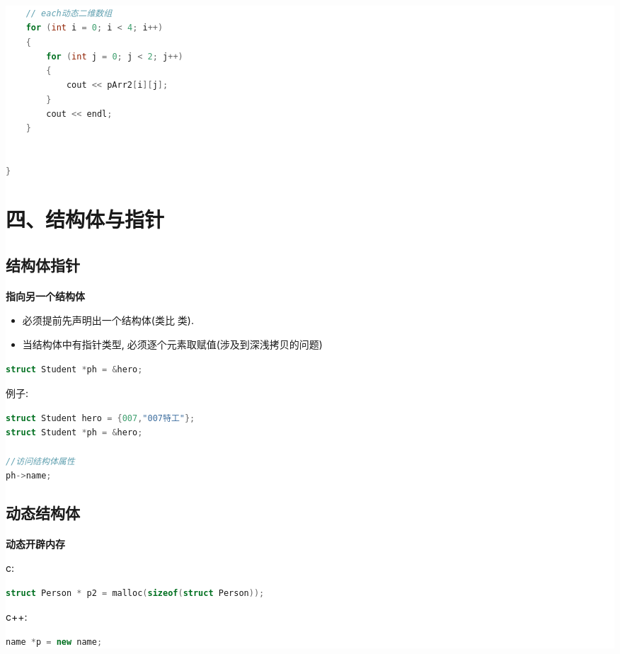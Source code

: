 ```c++
	// each动态二维数组
	for (int i = 0; i < 4; i++)
	{
		for (int j = 0; j < 2; j++)
		{
			cout << pArr2[i][j];
		}
		cout << endl;
	}


}
```



# 四、结构体与指针

## 结构体指针

**指向另一个结构体**

+ 必须提前先声明出一个结构体(类比  类).

+ 当结构体中有指针类型,  必须逐个元素取赋值(涉及到深浅拷贝的问题)

```c
struct Student *ph = &hero;
```

例子:

```c
struct Student hero = {007,"007特工"};
struct Student *ph = &hero;

//访问结构体属性
ph->name;
```

## 动态结构体

**动态开辟内存** 

c:

```c
struct Person * p2 = malloc(sizeof(struct Person));
```

c++:

```c++
name *p = new name;
```

